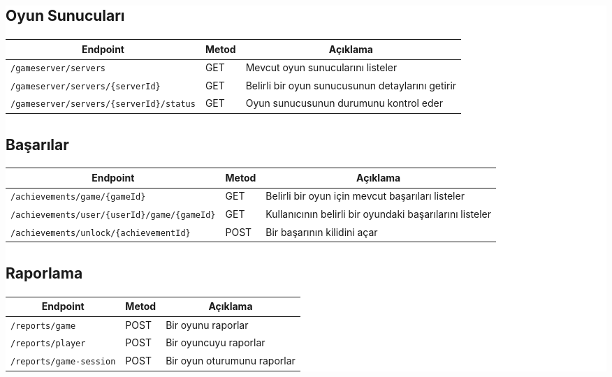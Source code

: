 ## Oyun Sunucuları

| Endpoint | Metod | Açıklama |
|----------|-------|----------|
| `/gameserver/servers` | GET | Mevcut oyun sunucularını listeler |
| `/gameserver/servers/{serverId}` | GET | Belirli bir oyun sunucusunun detaylarını getirir |
| `/gameserver/servers/{serverId}/status` | GET | Oyun sunucusunun durumunu kontrol eder |

## Başarılar

| Endpoint | Metod | Açıklama |
|----------|-------|----------|
| `/achievements/game/{gameId}` | GET | Belirli bir oyun için mevcut başarıları listeler |
| `/achievements/user/{userId}/game/{gameId}` | GET | Kullanıcının belirli bir oyundaki başarılarını listeler |
| `/achievements/unlock/{achievementId}` | POST | Bir başarının kilidini açar |

## Raporlama

| Endpoint | Metod | Açıklama |
|----------|-------|----------|
| `/reports/game` | POST | Bir oyunu raporlar |
| `/reports/player` | POST | Bir oyuncuyu raporlar |
| `/reports/game-session` | POST | Bir oyun oturumunu raporlar |